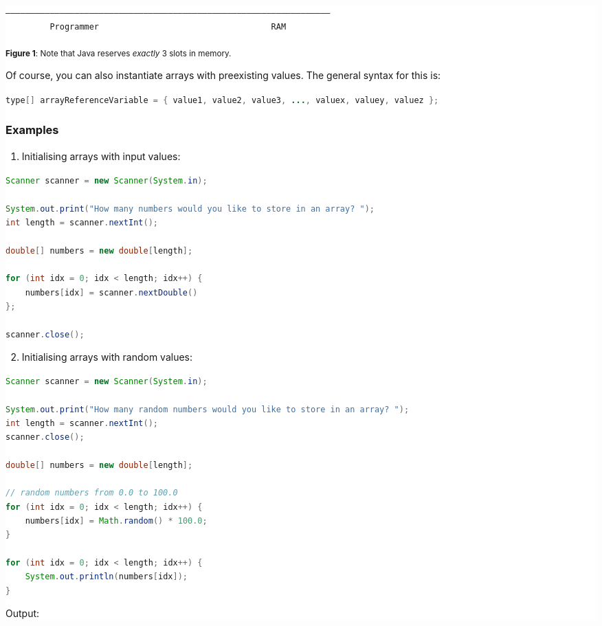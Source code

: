 ```text
——————————————————————————————————————————————————————————————————
         Programmer                                   RAM
```

<sub>**Figure 1**: Note that Java reserves _exactly_ 3 slots in memory.</sub>

Of course, you can also instantiate arrays with preexisting values. The general syntax for this is:

```java
type[] arrayReferenceVariable = { value1, value2, value3, ..., valuex, valuey, valuez };
```

<a id="1-2"></a>

### Examples

1. Initialising arrays with input values:

```java
Scanner scanner = new Scanner(System.in);

System.out.print("How many numbers would you like to store in an array? ");
int length = scanner.nextInt();

double[] numbers = new double[length];

for (int idx = 0; idx < length; idx++) {
    numbers[idx] = scanner.nextDouble()
};

scanner.close();
```

2. Initialising arrays with random values:

```java
Scanner scanner = new Scanner(System.in);

System.out.print("How many random numbers would you like to store in an array? ");
int length = scanner.nextInt();
scanner.close();

double[] numbers = new double[length];

// random numbers from 0.0 to 100.0
for (int idx = 0; idx < length; idx++) {
    numbers[idx] = Math.random() * 100.0;
}

for (int idx = 0; idx < length; idx++) {
    System.out.println(numbers[idx]);
}
```

Output:
